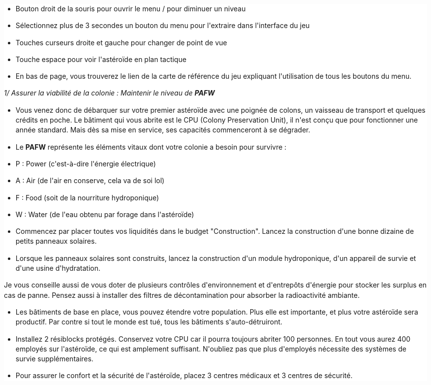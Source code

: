 - Bouton droit de la souris pour ouvrir le menu / pour diminuer un niveau  

- Sélectionnez plus de 3 secondes un bouton du menu pour l'extraire dans l'interface du jeu  

- Touches curseurs droite et gauche pour changer de point de vue  

- Touche espace pour voir l'astéroïde en plan tactique  

  

+ En bas de page, vous trouverez le lien de la carte de référence du jeu expliquant l'utilisation de tous les boutons du menu.  

  

  

_1/ Assurer la viabilité de la colonie : Maintenir le niveau de **PAFW**_  

  

+ Vous venez donc de débarquer sur votre premier astéroïde avec une poignée de colons, un vaisseau de transport et quelques crédits en poche. Le bâtiment qui vous abrite est le CPU (Colony Preservation Unit), il n'est conçu que pour fonctionner une année standard. Mais dès sa mise en service, ses capacités commenceront à se dégrader.  

  

+ Le **PAFW** représente les éléments vitaux dont votre colonie a besoin pour survivre :  

- P : Power (c'est-à-dire l'énergie électrique)  

- A : Air (de l'air en conserve, cela va de soi lol)  

- F : Food (soit de la nourriture hydroponique)  

- W : Water (de l'eau obtenu par forage dans l'astéroïde)  

  

+ Commencez par placer toutes vos liquidités dans le budget "Construction". Lancez la construction d'une bonne dizaine de petits panneaux solaires.  

  

+ Lorsque les panneaux solaires sont construits, lancez la construction d'un module hydroponique, d'un appareil de survie et d'une usine d'hydratation.  

Je vous conseille aussi de vous doter de plusieurs contrôles d'environnement et d'entrepôts d'énergie pour stocker les surplus en cas de panne. Pensez aussi à installer des filtres de décontamination pour absorber la radioactivité ambiante.  

  

+ Les bâtiments de base en place, vous pouvez étendre votre population. Plus elle est importante, et plus votre astéroïde sera productif. Par contre si tout le monde est tué, tous les bâtiments s'auto-détruiront.  

- Installez 2 résiblocks protégés. Conservez votre CPU car il pourra toujours abriter 100 personnes. En tout vous aurez 400 employés sur l'astéroïde, ce qui est amplement suffisant. N'oubliez pas que plus d'employés nécessite des systèmes de survie supplémentaires.  

- Pour assurer le confort et la sécurité de l'astéroïde, placez 3 centres médicaux et 3 centres de sécurité.  

  
